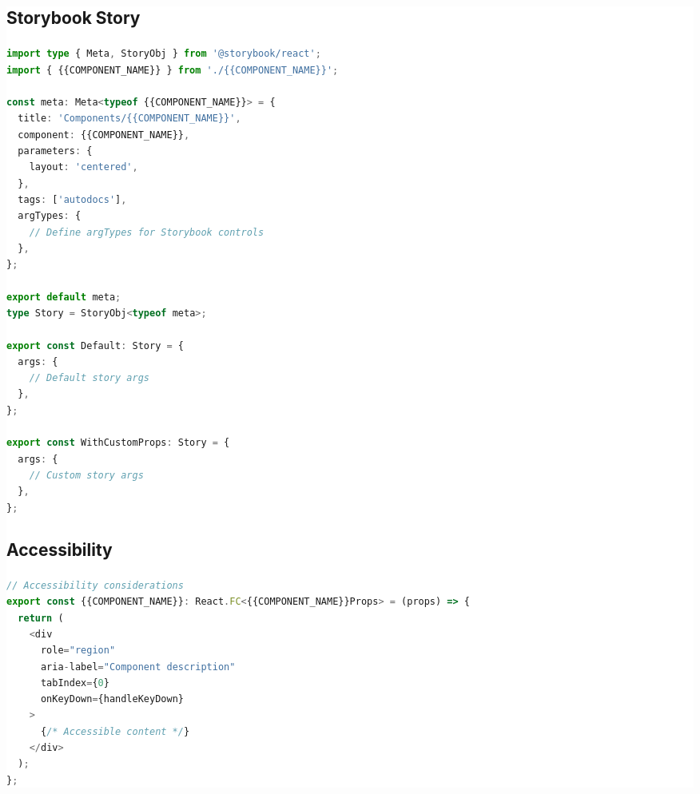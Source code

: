 ## Storybook Story

```typescript
import type { Meta, StoryObj } from '@storybook/react';
import { {{COMPONENT_NAME}} } from './{{COMPONENT_NAME}}';

const meta: Meta<typeof {{COMPONENT_NAME}}> = {
  title: 'Components/{{COMPONENT_NAME}}',
  component: {{COMPONENT_NAME}},
  parameters: {
    layout: 'centered',
  },
  tags: ['autodocs'],
  argTypes: {
    // Define argTypes for Storybook controls
  },
};

export default meta;
type Story = StoryObj<typeof meta>;

export const Default: Story = {
  args: {
    // Default story args
  },
};

export const WithCustomProps: Story = {
  args: {
    // Custom story args
  },
};
```

## Accessibility

```typescript
// Accessibility considerations
export const {{COMPONENT_NAME}}: React.FC<{{COMPONENT_NAME}}Props> = (props) => {
  return (
    <div
      role="region"
      aria-label="Component description"
      tabIndex={0}
      onKeyDown={handleKeyDown}
    >
      {/* Accessible content */}
    </div>
  );
};
```
